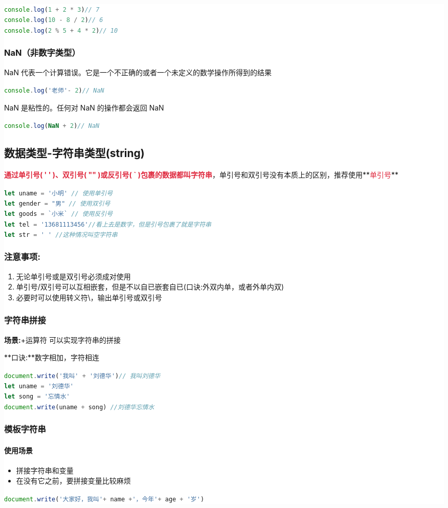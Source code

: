 ```javascript
console.log(1 + 2 * 3)// 7
console.log(10 - 8 / 2)// 6
console.log(2 % 5 + 4 * 2)// 10
```

### NaN（非数字类型）
NaN 代表一个计算错误。它是一个不正确的或者一个未定义的数学操作所得到的结果

```javascript
console.log('老师'- 2)// NaN
```

NaN 是粘性的。任何对 NaN 的操作都会返回 NaN

```javascript
console.log(NaN + 2)// NaN
```

## 数据类型-字符串类型(string)
**<font style="color:#DF2A3F;">通过单引号( ' ' )、双引号( "" )或反引号( ` )包裹的数据都叫字符串</font>**，单引号和双引号没有本质上的区别，推荐使用**<font style="color:#DF2A3F;">单引号</font>**

```javascript
let uname = '小明' // 使用单引号
let gender = "男" // 使用双引号
let goods = `小米` // 使用反引号
let tel = '13681113456'//看上去是数字，但是引号包裹了就是字符串
let str = ' ' //这种情况叫空字符串
```

### 注意事项:
1. 无论单引号或是双引号必须成对使用
2. 单引号/双引号可以互相嵌套，但是不以自已嵌套自已(口诀:外双内单，或者外单内双)
3. 必要时可以使用转义符\，输出单引号或双引号

### 字符串拼接
**场景:**+运算符 可以实现字符串的拼接

**口诀:**数字相加，字符相连

```javascript
document.write('我叫' + '刘德华')// 我叫刘德华
let uname = '刘德华'
let song = '忘情水'
document.write(uname + song) //刘德华忘情水
```

### 模板字符串
#### 使用场景
+ 拼接字符串和变量
+ 在没有它之前，要拼接变量比较麻烦

```javascript
document.write('大家好，我叫'+ name +'，今年'+ age + '岁')
```
